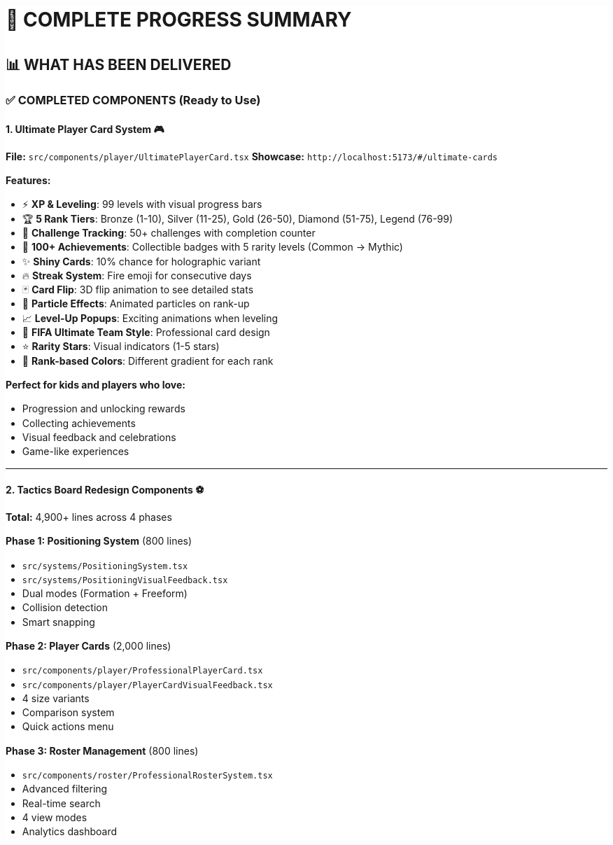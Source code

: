 # 🎯 COMPLETE PROGRESS SUMMARY

## 📊 **WHAT HAS BEEN DELIVERED**

### **✅ COMPLETED COMPONENTS (Ready to Use)**

#### **1. Ultimate Player Card System** 🎮
**File:** `src/components/player/UltimatePlayerCard.tsx`
**Showcase:** `http://localhost:5173/#/ultimate-cards`

**Features:**
- ⚡ **XP & Leveling**: 99 levels with visual progress bars
- 🏆 **5 Rank Tiers**: Bronze (1-10), Silver (11-25), Gold (26-50), Diamond (51-75), Legend (76-99)
- 🎯 **Challenge Tracking**: 50+ challenges with completion counter
- 🏅 **100+ Achievements**: Collectible badges with 5 rarity levels (Common → Mythic)
- ✨ **Shiny Cards**: 10% chance for holographic variant
- 🔥 **Streak System**: Fire emoji for consecutive days  
- 🃏 **Card Flip**: 3D flip animation to see detailed stats
- 💫 **Particle Effects**: Animated particles on rank-up
- 📈 **Level-Up Popups**: Exciting animations when leveling
- 🎨 **FIFA Ultimate Team Style**: Professional card design
- ⭐ **Rarity Stars**: Visual indicators (1-5 stars)
- 🎨 **Rank-based Colors**: Different gradient for each rank

**Perfect for kids and players who love:**
- Progression and unlocking rewards
- Collecting achievements
- Visual feedback and celebrations
- Game-like experiences

---

#### **2. Tactics Board Redesign Components** ⚽
**Total:** 4,900+ lines across 4 phases

**Phase 1: Positioning System** (800 lines)
- `src/systems/PositioningSystem.tsx`
- `src/systems/PositioningVisualFeedback.tsx`
- Dual modes (Formation + Freeform)
- Collision detection
- Smart snapping

**Phase 2: Player Cards** (2,000 lines)
- `src/components/player/ProfessionalPlayerCard.tsx`
- `src/components/player/PlayerCardVisualFeedback.tsx`
- 4 size variants
- Comparison system
- Quick actions menu

**Phase 3: Roster Management** (800 lines)
- `src/components/roster/ProfessionalRosterSystem.tsx`
- Advanced filtering
- Real-time search
- 4 view modes
- Analytics dashboard
